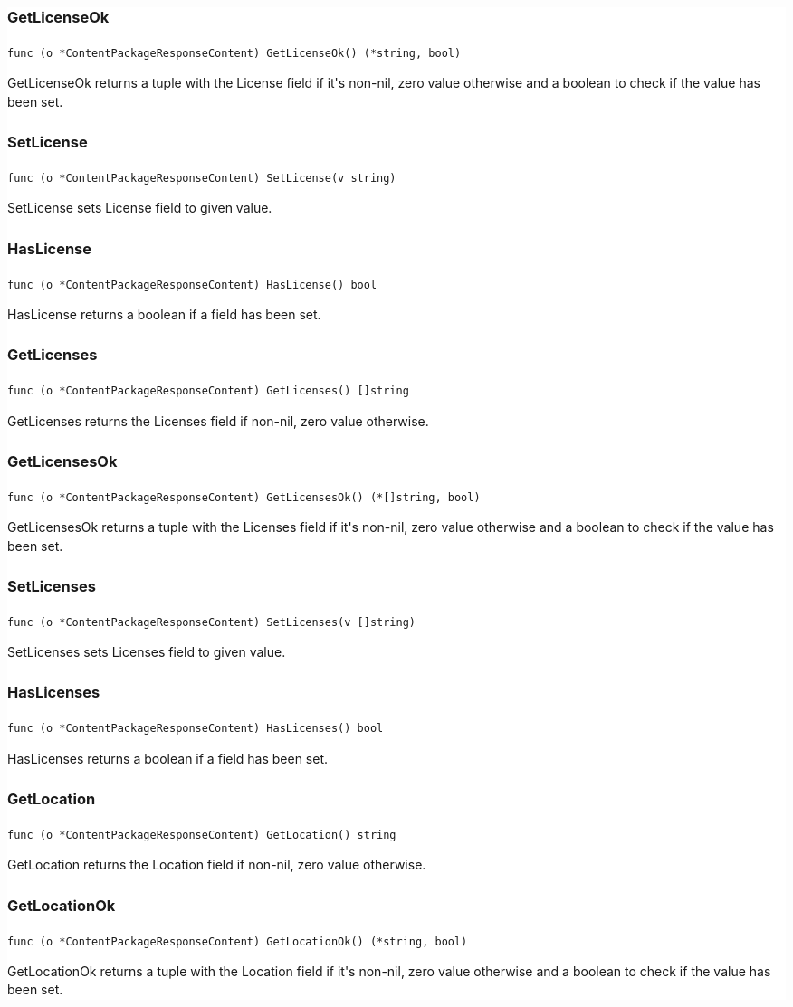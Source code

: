### GetLicenseOk

`func (o *ContentPackageResponseContent) GetLicenseOk() (*string, bool)`

GetLicenseOk returns a tuple with the License field if it's non-nil, zero value otherwise
and a boolean to check if the value has been set.

### SetLicense

`func (o *ContentPackageResponseContent) SetLicense(v string)`

SetLicense sets License field to given value.

### HasLicense

`func (o *ContentPackageResponseContent) HasLicense() bool`

HasLicense returns a boolean if a field has been set.

### GetLicenses

`func (o *ContentPackageResponseContent) GetLicenses() []string`

GetLicenses returns the Licenses field if non-nil, zero value otherwise.

### GetLicensesOk

`func (o *ContentPackageResponseContent) GetLicensesOk() (*[]string, bool)`

GetLicensesOk returns a tuple with the Licenses field if it's non-nil, zero value otherwise
and a boolean to check if the value has been set.

### SetLicenses

`func (o *ContentPackageResponseContent) SetLicenses(v []string)`

SetLicenses sets Licenses field to given value.

### HasLicenses

`func (o *ContentPackageResponseContent) HasLicenses() bool`

HasLicenses returns a boolean if a field has been set.

### GetLocation

`func (o *ContentPackageResponseContent) GetLocation() string`

GetLocation returns the Location field if non-nil, zero value otherwise.

### GetLocationOk

`func (o *ContentPackageResponseContent) GetLocationOk() (*string, bool)`

GetLocationOk returns a tuple with the Location field if it's non-nil, zero value otherwise
and a boolean to check if the value has been set.
